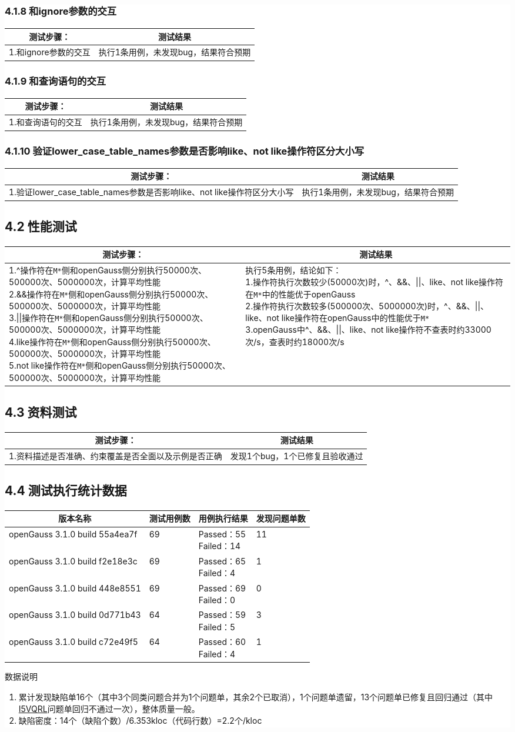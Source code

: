 ### 4.1.8 和ignore参数的交互

| 测试步骤：           | 测试结果                             |
| -------------------- | ------------------------------------ |
| 1.和ignore参数的交互 | 执行1条用例，未发现bug，结果符合预期 |

### 4.1.9 和查询语句的交互

| 测试步骤：         | 测试结果                             |
| ------------------ | ------------------------------------ |
| 1.和查询语句的交互 | 执行1条用例，未发现bug，结果符合预期 |

### 4.1.10 验证lower_case_table_names参数是否影响like、not like操作符区分大小写

| 测试步骤：                                                   | 测试结果                             |
| ------------------------------------------------------------ | ------------------------------------ |
| 1.验证lower_case_table_names参数是否影响like、not like操作符区分大小写 | 执行1条用例，未发现bug，结果符合预期 |

## 4.2  性能测试

| 测试步骤：                                                   | 测试结果                                                     |
| ------------------------------------------------------------ | ------------------------------------------------------------ |
| 1.^操作符在`M*`侧和openGauss侧分别执行50000次、500000次、5000000次，计算平均性能<br />2.&&操作符在`M*`侧和openGauss侧分别执行50000次、500000次、5000000次，计算平均性能<br />3.\|\|操作符在`M*`侧和openGauss侧分别执行50000次、500000次、5000000次，计算平均性能<br />4.like操作符在`M*`侧和openGauss侧分别执行50000次、500000次、5000000次，计算平均性能<br />5.not like操作符在`M*`侧和openGauss侧分别执行50000次、500000次、5000000次，计算平均性能 | 执行5条用例，结论如下：<br />1.操作符执行次数较少(50000次)时，^、&&、\|\|、like、not like操作符在`M*`中的性能优于openGauss<br />2.操作符执行次数较多(500000次、5000000次)时，^、&&、\|\|、like、not like操作符在openGauss中的性能优于`M*`<br />3.openGauss中^、&&、\|\|、like、not like操作符不查表时约33000次/s，查表时约18000次/s |

## 4.3  资料测试

| 测试步骤：                                           | 测试结果                        |
| ---------------------------------------------------- | ------------------------------- |
| 1.资料描述是否准确、约束覆盖是否全面以及示例是否正确 | 发现1个bug，1个已修复且验收通过 |

## 4.4 测试执行统计数据

| 版本名称                       | 测试用例数 | 用例执行结果               | 发现问题单数 |
| ------------------------------ | ---------- | -------------------------- | ------------ |
| openGauss 3.1.0 build 55a4ea7f | 69         | Passed：55<br />Failed：14 | 11           |
| openGauss 3.1.0 build f2e18e3c | 69         | Passed：65<br />Failed：4  | 1            |
| openGauss 3.1.0 build 448e8551 | 69         | Passed：69<br />Failed：0  | 0            |
| openGauss 3.1.0 build 0d771b43 | 64         | Passed：59<br />Failed：5  | 3            |
| openGauss 3.1.0 build c72e49f5 | 64         | Passed：60<br />Failed：4  | 1            |

数据说明

1.  累计发现缺陷单16个（其中3个同类问题合并为1个问题单，其余2个已取消），1个问题单遗留，13个问题单已修复且回归通过（其中[I5VQRL](https://gitee.com/opengauss/Plugin/issues/I5VQRL?from=project-issue)问题单回归不通过一次），整体质量一般。
2.  缺陷密度：14个（缺陷个数）/6.353kloc（代码行数）=2.2个/kloc
